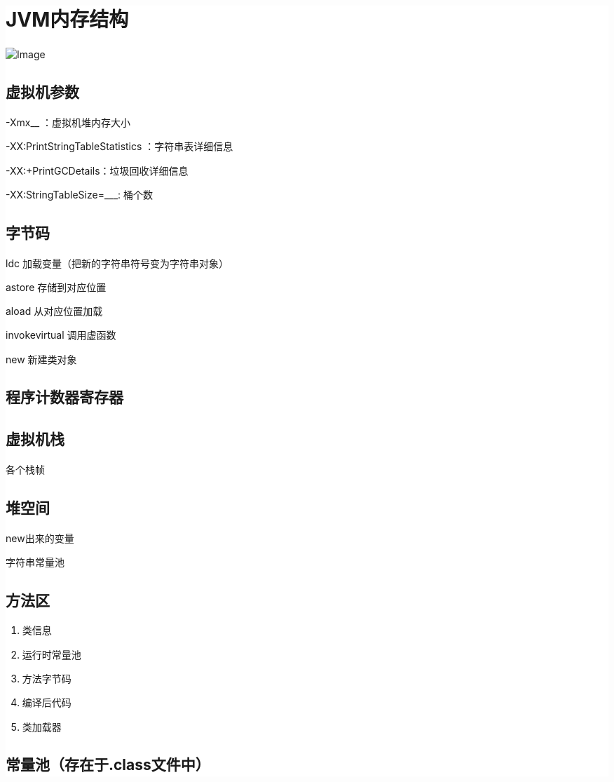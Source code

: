 # JVM内存结构

![Image](https://github.com/user-attachments/assets/542fa7e1-2750-4813-8030-0a871105c706)

## 虚拟机参数

-Xmx__ ：虚拟机堆内存大小

-XX:PrintStringTableStatistics ：字符串表详细信息

-XX:+PrintGCDetails：垃圾回收详细信息

-XX:StringTableSize=___: 桶个数

## 字节码

ldc 加载变量（把新的字符串符号变为字符串对象）

astore 存储到对应位置

aload 从对应位置加载

invokevirtual 调用虚函数

new 新建类对象

## 程序计数器寄存器

## 虚拟机栈

各个栈帧

## 堆空间

new出来的变量

字符串常量池

## 方法区

1. 类信息
  
2. 运行时常量池
  
3. 方法字节码
  
4. 编译后代码
  
5. 类加载器
  

## 常量池（存在于.class文件中）
